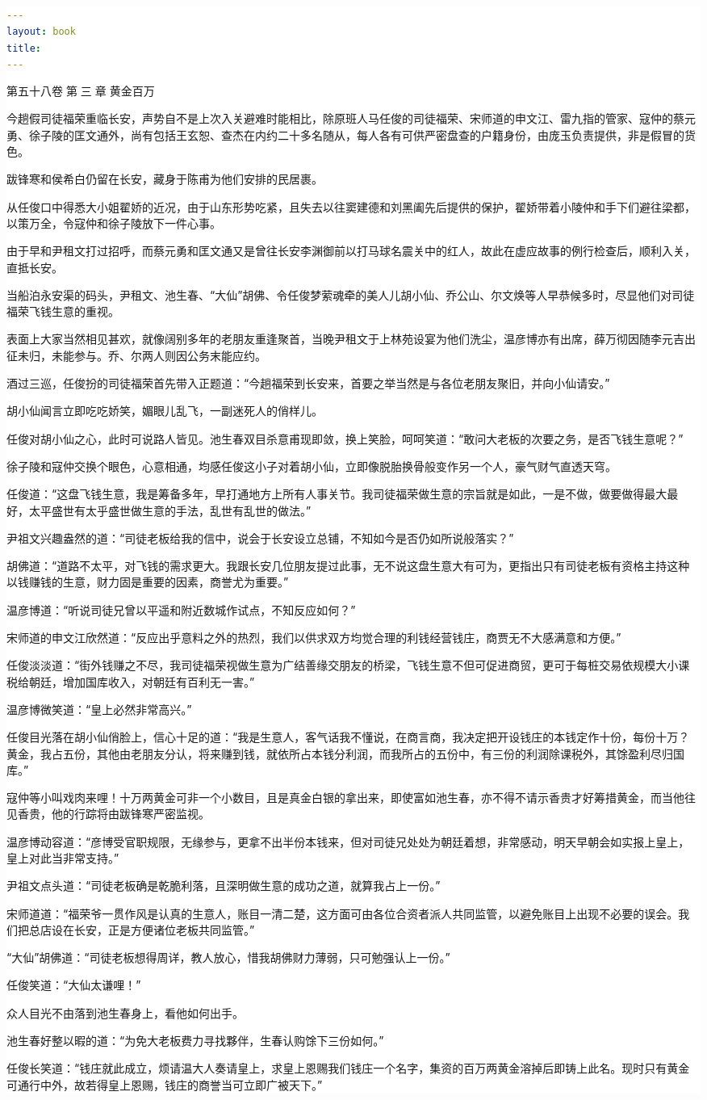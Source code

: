 ```yaml
---
layout: book
title:
---
```

第五十八卷 第 三 章 黄金百万

今趟假司徒福荣重临长安，声势自不是上次入关避难时能相比，除原班人马任俊的司徒福荣、宋师道的申文江、雷九指的管家、寇仲的蔡元勇、徐子陵的匡文通外，尚有包括王玄恕、查杰在内约二十多名随从，每人各有可供严密盘查的户籍身份，由庞玉负责提供，非是假冒的货色。

跋锋寒和侯希白仍留在长安，藏身于陈甫为他们安排的民居裹。

从任俊口中得悉大小姐翟娇的近况，由于山东形势吃紧，且失去以往窦建德和刘黑阖先后提供的保护，翟娇带着小陵仲和手下们避往梁都，以策万全，令寇仲和徐子陵放下一件心事。

由于早和尹租文打过招呼，而蔡元勇和匡文通又是曾往长安李渊御前以打马球名震关中的红人，故此在虚应故事的例行检查后，顺利入关，直抵长安。

当船泊永安渠的码头，尹租文、池生春、“大仙”胡佛、令任俊梦萦魂牵的美人儿胡小仙、乔公山、尔文焕等人早恭候多时，尽显他们对司徒福荣飞钱生意的重视。

表面上大家当然相见甚欢，就像阔别多年的老朋友重逢聚首，当晚尹租文于上林苑设宴为他们洗尘，温彦博亦有出席，薛万彻因随李元吉出征未归，未能参与。乔、尔两人则因公务末能应约。

酒过三巡，任俊扮的司徒福荣首先带入正题道：“今趟福荣到长安来，首要之举当然是与各位老朋友聚旧，并向小仙请安。”

胡小仙闻言立即吃吃娇笑，媚眼儿乱飞，一副迷死人的俏样儿。

任俊对胡小仙之心，此时可说路人皆见。池生春双目杀意甫现即敛，换上笑脸，呵呵笑道：“敢问大老板的次要之务，是否飞钱生意呢？”

徐子陵和寇仲交换个眼色，心意相通，均感任俊这小子对着胡小仙，立即像脱胎换骨般变作另一个人，豪气财气直透天穹。

任俊道：“这盘飞钱生意，我是筹备多年，早打通地方上所有人事关节。我司徒福荣做生意的宗旨就是如此，一是不做，做要做得最大最好，太平盛世有太乎盛世做生意的手法，乱世有乱世的做法。”

尹祖文兴趣盎然的道：“司徒老板给我的信中，说会于长安设立总铺，不知如今是否仍如所说般落实？”

胡佛道：“道路不太平，对飞钱的需求更大。我跟长安几位朋友提过此事，无不说这盘生意大有可为，更指出只有司徒老板有资格主持这种以钱赚钱的生意，财力固是重要的因素，商誉尤为重要。”

温彦博道：“听说司徒兄曾以平遥和附近数城作试点，不知反应如何？”

宋师道的申文江欣然道：“反应出乎意料之外的热烈，我们以供求双方均觉合理的利钱经营钱庄，商贾无不大感满意和方便。”

任俊淡淡道：“街外钱赚之不尽，我司徒福荣视做生意为广结善缘交朋友的桥梁，飞钱生意不但可促进商贸，更可于每桩交易依规模大小课税给朝廷，增加国库收入，对朝廷有百利无一害。”

温彦博微笑道：“皇上必然非常高兴。”

任俊目光落在胡小仙俏脸上，信心十足的道：“我是生意人，客气话我不懂说，在商言商，我决定把开设钱庄的本钱定作十份，每份十万？黄金，我占五份，其他由老朋友分认，将来赚到钱，就依所占本钱分利润，而我所占的五份中，有三份的利润除课税外，其馀盈利尽归国库。”

寇仲等小叫戏肉来哩！十万两黄金可非一个小数目，且是真金白银的拿出来，即使富如池生春，亦不得不请示香贵才好筹措黄金，而当他往见香贵，他的行踪将由跋锋寒严密监视。

温彦博动容道：“彦博受官职规限，无缘参与，更拿不出半份本钱来，但对司徒兄处处为朝廷着想，非常感动，明天早朝会如实报上皇上，皇上对此当非常支持。”

尹祖文点头道：“司徒老板确是乾脆利落，且深明做生意的成功之道，就算我占上一份。”

宋师道道：“福荣爷一贯作风是认真的生意人，账目一清二楚，这方面可由各位合资者派人共同监管，以避免账目上出现不必要的误会。我们把总店设在长安，正是方便诸位老板共同监管。”

“大仙”胡佛道：“司徒老板想得周详，教人放心，惜我胡佛财力薄弱，只可勉强认上一份。”

任俊笑道：“大仙太谦哩！”

众人目光不由落到池生春身上，看他如何出手。

池生春好整以暇的道：“为免大老板费力寻找夥伴，生春认购馀下三份如何。”

任俊长笑道：“钱庄就此成立，烦请温大人奏请皇上，求皇上恩赐我们钱庄一个名字，集资的百万两黄金溶掉后即铸上此名。现时只有黄金可通行中外，故若得皇上恩赐，钱庄的商誉当可立即广被天下。”
